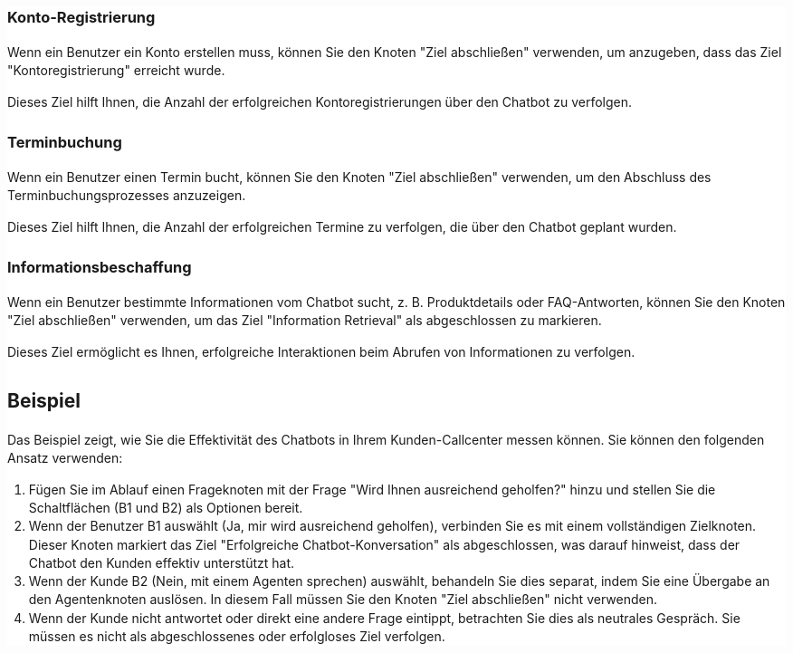 ### Konto-Registrierung

Wenn ein Benutzer ein Konto erstellen muss, können Sie den Knoten "Ziel abschließen" verwenden, um anzugeben, dass das Ziel "Kontoregistrierung" erreicht wurde.

Dieses Ziel hilft Ihnen, die Anzahl der erfolgreichen Kontoregistrierungen über den Chatbot zu verfolgen.

### Terminbuchung

Wenn ein Benutzer einen Termin bucht, können Sie den Knoten "Ziel abschließen" verwenden, um den Abschluss des Terminbuchungsprozesses anzuzeigen.

Dieses Ziel hilft Ihnen, die Anzahl der erfolgreichen Termine zu verfolgen, die über den Chatbot geplant wurden.

### Informationsbeschaffung

Wenn ein Benutzer bestimmte Informationen vom Chatbot sucht, z. B. Produktdetails oder FAQ-Antworten, können Sie den Knoten "Ziel abschließen" verwenden, um das Ziel "Information Retrieval" als abgeschlossen zu markieren.

Dieses Ziel ermöglicht es Ihnen, erfolgreiche Interaktionen beim Abrufen von Informationen zu verfolgen.

## Beispiel

Das Beispiel zeigt, wie Sie die Effektivität des Chatbots in Ihrem Kunden-Callcenter messen können. Sie können den folgenden Ansatz verwenden:

1. Fügen Sie im Ablauf einen Frageknoten mit der Frage "Wird Ihnen ausreichend geholfen?" hinzu und stellen Sie die Schaltflächen (B1 und B2) als Optionen bereit.
2. Wenn der Benutzer B1 auswählt (Ja, mir wird ausreichend geholfen), verbinden Sie es mit einem vollständigen Zielknoten. Dieser Knoten markiert das Ziel "Erfolgreiche Chatbot-Konversation" als abgeschlossen, was darauf hinweist, dass der Chatbot den Kunden effektiv unterstützt hat.
3. Wenn der Kunde B2 (Nein, mit einem Agenten sprechen) auswählt, behandeln Sie dies separat, indem Sie eine Übergabe an den Agentenknoten auslösen. In diesem Fall müssen Sie den Knoten "Ziel abschließen" nicht verwenden.
4. Wenn der Kunde nicht antwortet oder direkt eine andere Frage eintippt, betrachten Sie dies als neutrales Gespräch. Sie müssen es nicht als abgeschlossenes oder erfolgloses Ziel verfolgen.